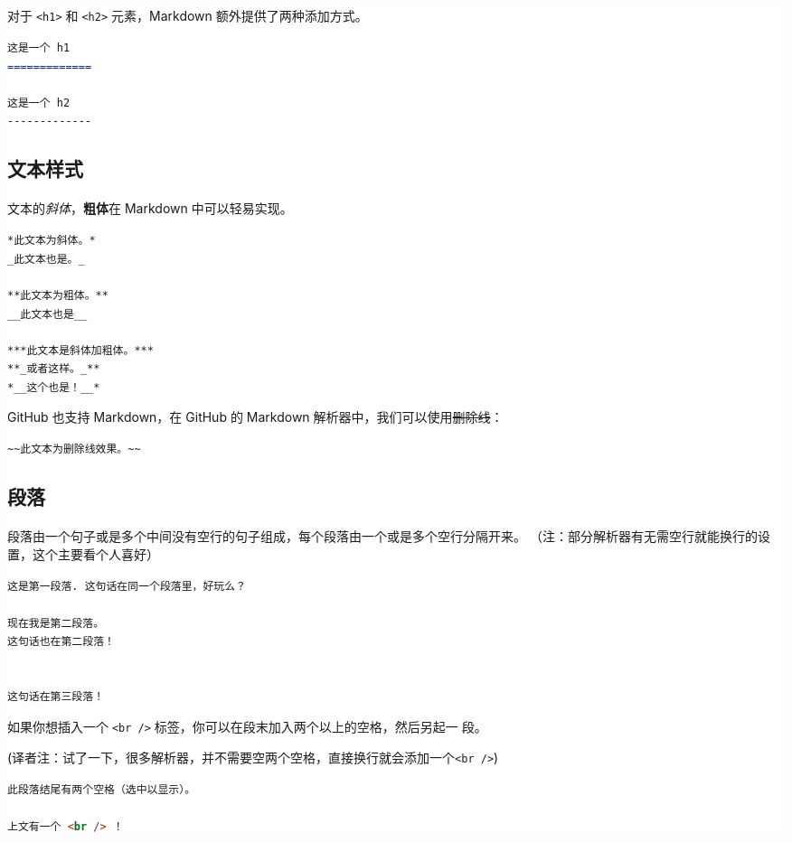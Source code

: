 
对于 `<h1>` 和 `<h2>` 元素，Markdown 额外提供了两种添加方式。

```md
这是一个 h1
=============

这是一个 h2
-------------
```

## 文本样式

文本的*斜体*，**粗体**在 Markdown 中可以轻易实现。

```md
*此文本为斜体。*
_此文本也是。_

**此文本为粗体。**
__此文本也是__

***此文本是斜体加粗体。***
**_或者这样。_**
*__这个也是！__*
```

GitHub 也支持 Markdown，在 GitHub 的 Markdown 解析器中，我们可以使用~~删除线~~：

```md
~~此文本为删除线效果。~~
```
## 段落

段落由一个句子或是多个中间没有空行的句子组成，每个段落由一个或是多个空行分隔开来。
（注：部分解析器有无需空行就能换行的设置，这个主要看个人喜好）

```md
这是第一段落. 这句话在同一个段落里，好玩么？

现在我是第二段落。
这句话也在第二段落！


这句话在第三段落！
```

如果你想插入一个 `<br />` 标签，你可以在段末加入两个以上的空格，然后另起一
段。

(译者注：试了一下，很多解析器，并不需要空两个空格，直接换行就会添加一个`<br />`)

```md
此段落结尾有两个空格（选中以显示）。  

上文有一个 <br /> ！
```
